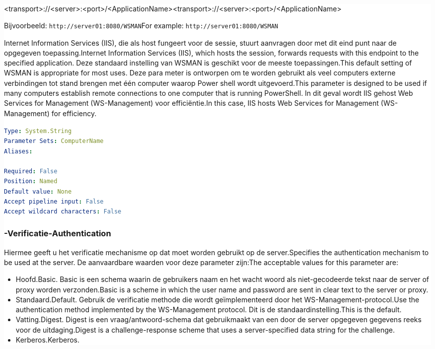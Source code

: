 <span data-ttu-id="4a05b-135">\<transport\>://\<server\>:\<port\>/\<ApplicationName\></span><span class="sxs-lookup"><span data-stu-id="4a05b-135">\<transport\>://\<server\>:\<port\>/\<ApplicationName\></span></span>

<span data-ttu-id="4a05b-136">Bijvoorbeeld: `http://server01:8080/WSMAN`</span><span class="sxs-lookup"><span data-stu-id="4a05b-136">For example: `http://server01:8080/WSMAN`</span></span>

<span data-ttu-id="4a05b-137">Internet Information Services (IIS), die als host fungeert voor de sessie, stuurt aanvragen door met dit eind punt naar de opgegeven toepassing.</span><span class="sxs-lookup"><span data-stu-id="4a05b-137">Internet Information Services (IIS), which hosts the session, forwards requests with this endpoint to the specified application.</span></span>
<span data-ttu-id="4a05b-138">Deze standaard instelling van WSMAN is geschikt voor de meeste toepassingen.</span><span class="sxs-lookup"><span data-stu-id="4a05b-138">This default setting of WSMAN is appropriate for most uses.</span></span>
<span data-ttu-id="4a05b-139">Deze para meter is ontworpen om te worden gebruikt als veel computers externe verbindingen tot stand brengen met één computer waarop Power shell wordt uitgevoerd.</span><span class="sxs-lookup"><span data-stu-id="4a05b-139">This parameter is designed to be used if many computers establish remote connections to one computer that is running PowerShell.</span></span>
<span data-ttu-id="4a05b-140">In dit geval wordt IIS gehost Web Services for Management (WS-Management) voor efficiëntie.</span><span class="sxs-lookup"><span data-stu-id="4a05b-140">In this case, IIS hosts Web Services for Management (WS-Management) for efficiency.</span></span>

```yaml
Type: System.String
Parameter Sets: ComputerName
Aliases:

Required: False
Position: Named
Default value: None
Accept pipeline input: False
Accept wildcard characters: False
```

### <span data-ttu-id="4a05b-141">-Verificatie</span><span class="sxs-lookup"><span data-stu-id="4a05b-141">-Authentication</span></span>
<span data-ttu-id="4a05b-142">Hiermee geeft u het verificatie mechanisme op dat moet worden gebruikt op de server.</span><span class="sxs-lookup"><span data-stu-id="4a05b-142">Specifies the authentication mechanism to be used at the server.</span></span>
<span data-ttu-id="4a05b-143">De aanvaardbare waarden voor deze parameter zijn:</span><span class="sxs-lookup"><span data-stu-id="4a05b-143">The acceptable values for this parameter are:</span></span>

- <span data-ttu-id="4a05b-144">Hoofd.</span><span class="sxs-lookup"><span data-stu-id="4a05b-144">Basic.</span></span>
<span data-ttu-id="4a05b-145">Basic is een schema waarin de gebruikers naam en het wacht woord als niet-gecodeerde tekst naar de server of proxy worden verzonden.</span><span class="sxs-lookup"><span data-stu-id="4a05b-145">Basic is a scheme in which the user name and password are sent in clear text to the server or proxy.</span></span>
- <span data-ttu-id="4a05b-146">Standaard.</span><span class="sxs-lookup"><span data-stu-id="4a05b-146">Default.</span></span>
<span data-ttu-id="4a05b-147">Gebruik de verificatie methode die wordt geïmplementeerd door het WS-Management-protocol.</span><span class="sxs-lookup"><span data-stu-id="4a05b-147">Use the authentication method implemented by the WS-Management protocol.</span></span>
<span data-ttu-id="4a05b-148">Dit is de standaardinstelling.</span><span class="sxs-lookup"><span data-stu-id="4a05b-148">This is the default.</span></span>
- <span data-ttu-id="4a05b-149">Vatting.</span><span class="sxs-lookup"><span data-stu-id="4a05b-149">Digest.</span></span>
<span data-ttu-id="4a05b-150">Digest is een vraag/antwoord-schema dat gebruikmaakt van een door de server opgegeven gegevens reeks voor de uitdaging.</span><span class="sxs-lookup"><span data-stu-id="4a05b-150">Digest is a challenge-response scheme that uses a server-specified data string for the challenge.</span></span>
- <span data-ttu-id="4a05b-151">Kerberos.</span><span class="sxs-lookup"><span data-stu-id="4a05b-151">Kerberos.</span></span>